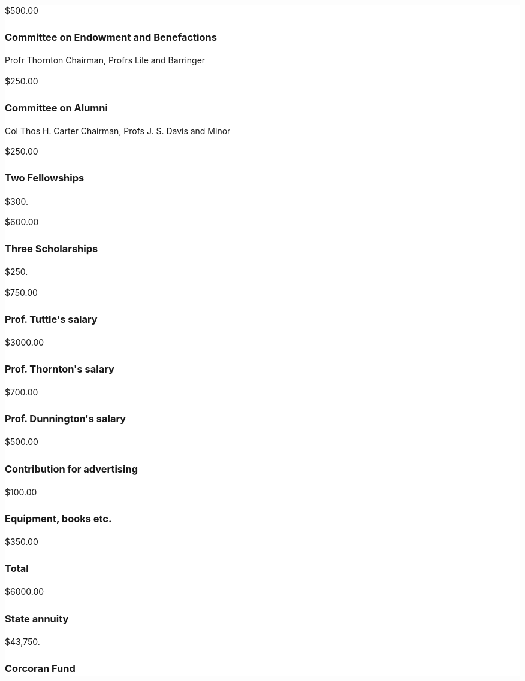$500.00

### Committee on Endowment and Benefactions

Profr Thornton Chairman, Profrs Lile and Barringer

$250.00

### Committee on Alumni

Col Thos H. Carter Chairman, Profs J. S. Davis and Minor

$250.00

### Two Fellowships

$300.

$600.00

### Three Scholarships

$250.

$750.00

### Prof. Tuttle's salary

$3000.00

### Prof. Thornton's salary

$700.00

### Prof. Dunnington's salary

$500.00

### Contribution for advertising

$100.00

### Equipment, books etc.

$350.00

### Total

$6000.00

### State annuity

$43,750.

### Corcoran Fund

